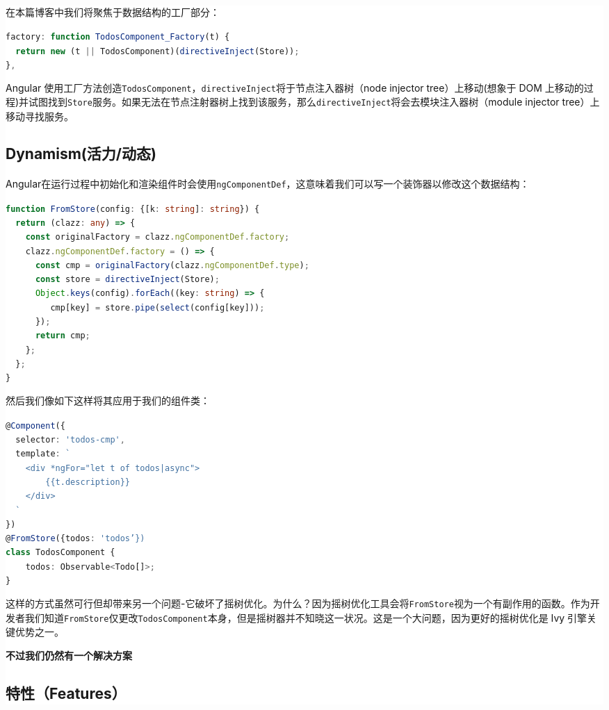 在本篇博客中我们将聚焦于数据结构的工厂部分：

```typescript
factory: function TodosComponent_Factory(t) {
  return new (t || TodosComponent)(directiveInject(Store));
},
```

Angular 使用工厂方法创造`TodosComponent`，`directiveInject`将于节点注入器树（node injector tree）上移动(想象于 DOM 上移动的过程)并试图找到`Store`服务。如果无法在节点注射器树上找到该服务，那么`directiveInject`将会去模块注入器树（module injector tree）上移动寻找服务。

## Dynamism(活力/动态)

Angular在运行过程中初始化和渲染组件时会使用`ngComponentDef`，这意味着我们可以写一个装饰器以修改这个数据结构：

```typescript
function FromStore(config: {[k: string]: string}) {
  return (clazz: any) => {
    const originalFactory = clazz.ngComponentDef.factory;
    clazz.ngComponentDef.factory = () => {
      const cmp = originalFactory(clazz.ngComponentDef.type);
      const store = directiveInject(Store);
      Object.keys(config).forEach((key: string) => {
         cmp[key] = store.pipe(select(config[key]));
      });
      return cmp;
    };
  };
}
```

然后我们像如下这样将其应用于我们的组件类：

```typescript
@Component({
  selector: 'todos-cmp',
  template: `
    <div *ngFor="let t of todos|async">
        {{t.description}}
    </div>
  `
})
@FromStore({todos: 'todos’})
class TodosComponent {
    todos: Observable<Todo[]>;
}
```

这样的方式虽然可行但却带来另一个问题-它破坏了摇树优化。为什么？因为摇树优化工具会将`FromStore`视为一个有副作用的函数。作为开发者我们知道`FromStore`仅更改`TodosComponent`本身，但是摇树器并不知晓这一状况。这是一个大问题，因为更好的摇树优化是 Ivy 引擎关键优势之一。

**不过我们仍然有一个解决方案**

## 特性（Features）
